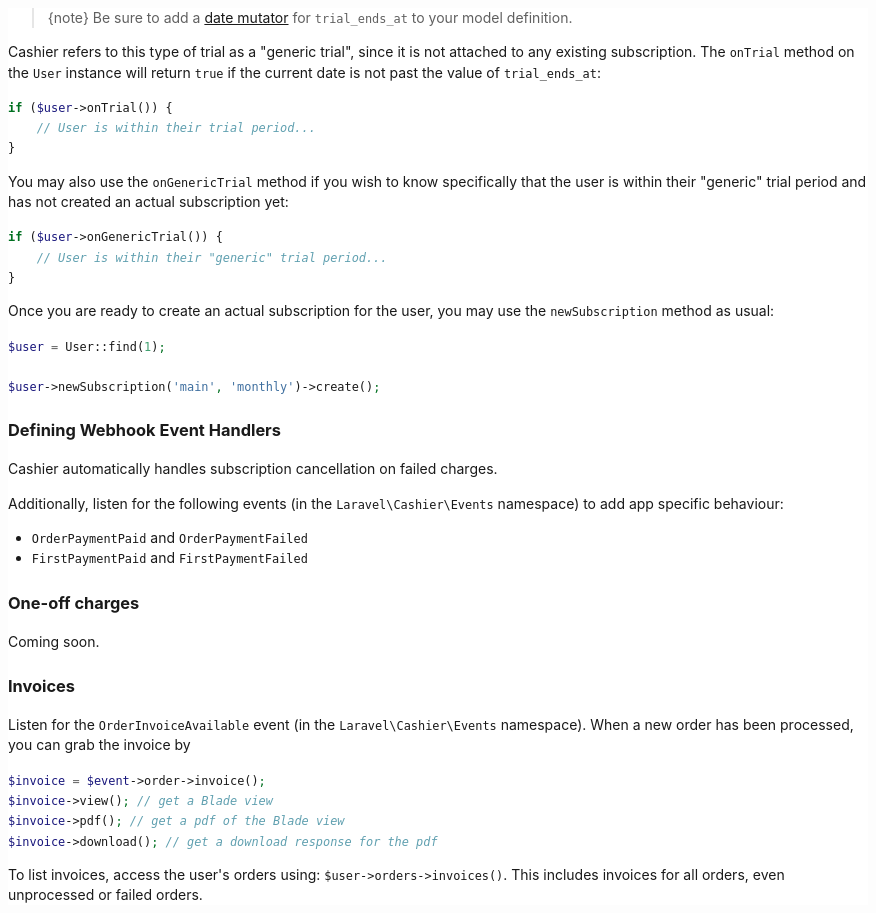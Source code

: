 > {note}  Be sure to add a [date mutator](https://laravel.com/docs/eloquent-mutators#date-mutators) for `trial_ends_at` to your model definition.

Cashier refers to this type of trial as a "generic trial", since it is not attached to any existing subscription. The `onTrial` method on the `User` instance will return `true` if the current date is not past the value of `trial_ends_at`:

```php
if ($user->onTrial()) {
    // User is within their trial period...
}
```

You may also use the `onGenericTrial` method if you wish to know specifically that the user is within their "generic" trial period and has not created an actual subscription yet:

```php
if ($user->onGenericTrial()) {
    // User is within their "generic" trial period...
}
```

Once you are ready to create an actual subscription for the user, you may use the `newSubscription` method as usual:

```php
$user = User::find(1);

$user->newSubscription('main', 'monthly')->create();
```
    
### Defining Webhook Event Handlers

Cashier automatically handles subscription cancellation on failed charges.

Additionally, listen for the following events (in the `Laravel\Cashier\Events` namespace) to add app specific behaviour:
- `OrderPaymentPaid` and `OrderPaymentFailed`
- `FirstPaymentPaid` and `FirstPaymentFailed`

### One-off charges

Coming soon.

### Invoices

Listen for the `OrderInvoiceAvailable` event (in the `Laravel\Cashier\Events` namespace).
When a new order has been processed, you can grab the invoice by
    
```php
$invoice = $event->order->invoice();
$invoice->view(); // get a Blade view
$invoice->pdf(); // get a pdf of the Blade view
$invoice->download(); // get a download response for the pdf
```

To list invoices, access the user's orders using: `$user->orders->invoices()`.
This includes invoices for all orders, even unprocessed or failed orders.
